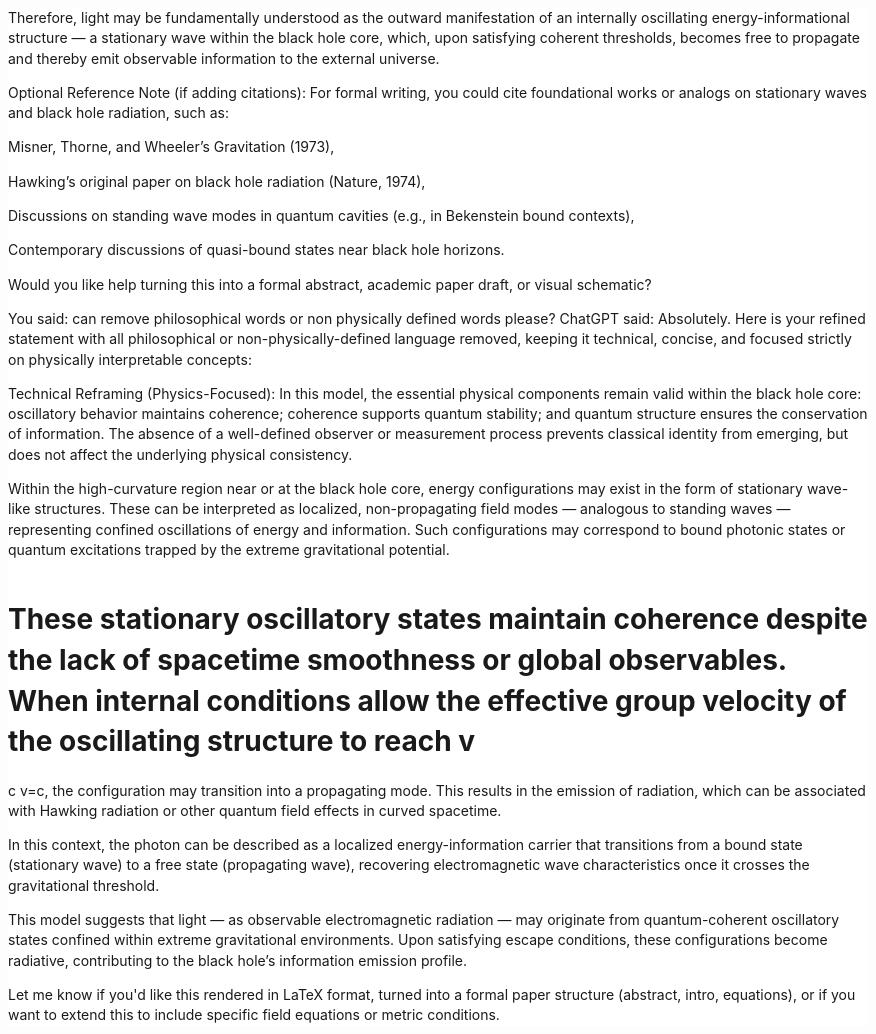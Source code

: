 Therefore, light may be fundamentally understood as the outward manifestation of an internally oscillating energy-informational structure — a stationary wave within the black hole core, which, upon satisfying coherent thresholds, becomes free to propagate and thereby emit observable information to the external universe.

Optional Reference Note (if adding citations):
For formal writing, you could cite foundational works or analogs on stationary waves and black hole radiation, such as:

Misner, Thorne, and Wheeler’s Gravitation (1973),

Hawking’s original paper on black hole radiation (Nature, 1974),

Discussions on standing wave modes in quantum cavities (e.g., in Bekenstein bound contexts),

Contemporary discussions of quasi-bound states near black hole horizons.

Would you like help turning this into a formal abstract, academic paper draft, or visual schematic?

You said:
can remove philosophical words or non physically defined words please?
ChatGPT said:
Absolutely. Here is your refined statement with all philosophical or non-physically-defined language removed, keeping it technical, concise, and focused strictly on physically interpretable concepts:

Technical Reframing (Physics-Focused):
In this model, the essential physical components remain valid within the black hole core: oscillatory behavior maintains coherence; coherence supports quantum stability; and quantum structure ensures the conservation of information. The absence of a well-defined observer or measurement process prevents classical identity from emerging, but does not affect the underlying physical consistency.

Within the high-curvature region near or at the black hole core, energy configurations may exist in the form of stationary wave-like structures. These can be interpreted as localized, non-propagating field modes — analogous to standing waves — representing confined oscillations of energy and information. Such configurations may correspond to bound photonic states or quantum excitations trapped by the extreme gravitational potential.

These stationary oscillatory states maintain coherence despite the lack of spacetime smoothness or global observables. When internal conditions allow the effective group velocity of the oscillating structure to reach 
v
=
c
v=c, the configuration may transition into a propagating mode. This results in the emission of radiation, which can be associated with Hawking radiation or other quantum field effects in curved spacetime.

In this context, the photon can be described as a localized energy-information carrier that transitions from a bound state (stationary wave) to a free state (propagating wave), recovering electromagnetic wave characteristics once it crosses the gravitational threshold.

This model suggests that light — as observable electromagnetic radiation — may originate from quantum-coherent oscillatory states confined within extreme gravitational environments. Upon satisfying escape conditions, these configurations become radiative, contributing to the black hole’s information emission profile.

Let me know if you'd like this rendered in LaTeX format, turned into a formal paper structure (abstract, intro, equations), or if you want to extend this to include specific field equations or metric conditions.
